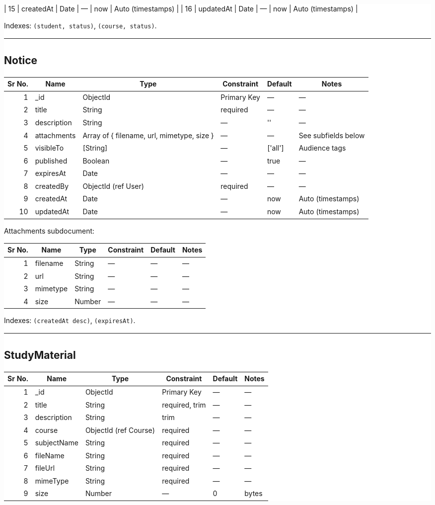 | 15 | createdAt | Date | — | now | Auto (timestamps) |
| 16 | updatedAt | Date | — | now | Auto (timestamps) |

Indexes: `(student, status)`, `(course, status)`.

---

## Notice

| Sr No. | Name        | Type                    | Constraint                 | Default       | Notes |
|-------:|-------------|-------------------------|----------------------------|---------------|-------|
| 1 | _id | ObjectId | Primary Key | — | — |
| 2 | title | String | required | — | — |
| 3 | description | String | — | '' | — |
| 4 | attachments | Array of { filename, url, mimetype, size } | — | — | See subfields below |
| 5 | visibleTo | [String] | — | ['all'] | Audience tags |
| 6 | published | Boolean | — | true | — |
| 7 | expiresAt | Date | — | — | — |
| 8 | createdBy | ObjectId (ref User) | required | — | — |
| 9 | createdAt | Date | — | now | Auto (timestamps) |
| 10 | updatedAt | Date | — | now | Auto (timestamps) |

Attachments subdocument:

| Sr No. | Name     | Type   | Constraint | Default | Notes |
|-------:|----------|--------|------------|---------|-------|
| 1 | filename | String | — | — | — |
| 2 | url | String | — | — | — |
| 3 | mimetype | String | — | — | — |
| 4 | size | Number | — | — | — |

Indexes: `(createdAt desc)`, `(expiresAt)`.

---

## StudyMaterial

| Sr No. | Name        | Type                    | Constraint                    | Default | Notes |
|-------:|-------------|-------------------------|-------------------------------|---------|-------|
| 1 | _id | ObjectId | Primary Key | — | — |
| 2 | title | String | required, trim | — | — |
| 3 | description | String | trim | — | — |
| 4 | course | ObjectId (ref Course) | required | — | — |
| 5 | subjectName | String | required | — | — |
| 6 | fileName | String | required | — | — |
| 7 | fileUrl | String | required | — | — |
| 8 | mimeType | String | required | — | — |
| 9 | size | Number | — | 0 | bytes |